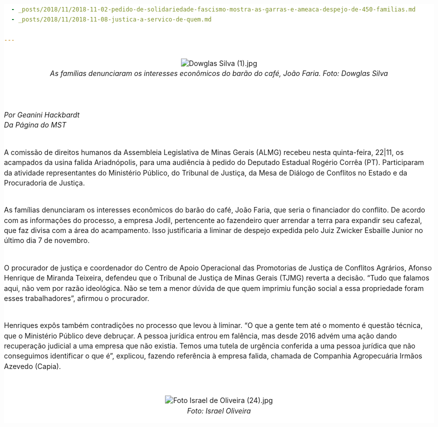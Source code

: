 ```yaml
  - _posts/2018/11/2018-11-02-pedido-de-solidariedade-fascismo-mostra-as-garras-e-ameaca-despejo-de-450-familias.md
  - _posts/2018/11/2018-11-08-justica-a-servico-de-quem.md

---
```

<div style="text-align:center">
<figure class="image" style="display:inline-block"><img alt="Dowglas Silva (1).jpg" height="466" src="//farm5.staticflickr.com/4835/46004673671_d0b848dc1a_b.jpg" width="700" />
<figcaption><em>As fam&iacute;lias denunciaram&nbsp;os interesses econ&ocirc;micos do bar&atilde;o do caf&eacute;, Jo&atilde;o Faria.&nbsp;Foto: Dowglas Silva</em></figcaption>
</figure>
</div>

<p>&nbsp;</p>

<p><i>Por Geanini Hackbardt<br />
Da P&aacute;gina do MST</i><br />
&nbsp;</p>

<p>A comiss&atilde;o de direitos humanos da Assembleia Legislativa de Minas Gerais (ALMG) recebeu nesta quinta-feira, 22|11, os acampados da usina falida Ariadn&oacute;polis, para uma audi&ecirc;ncia&nbsp;&agrave;&nbsp;pedido do Deputado Estadual Rog&eacute;rio Corr&ecirc;a (PT). Participaram da atividade representantes do Minist&eacute;rio P&uacute;blico, do Tribunal de Justi&ccedil;a, da Mesa de Di&aacute;logo de Conflitos no Estado e da Procuradoria de Justi&ccedil;a.<br />
&nbsp;</p>

<p>As fam&iacute;lias denunciaram&nbsp;os interesses econ&ocirc;micos do bar&atilde;o do caf&eacute;, Jo&atilde;o Faria, que seria o financiador do conflito. De acordo com as informa&ccedil;&otilde;es do processo, a empresa Jodil, pertencente ao fazendeiro quer arrendar a terra para expandir seu cafezal, que faz divisa com a &aacute;rea do acampamento. Isso justificaria a liminar de despejo expedida pelo Juiz Zwicker Esbaille Junior no &uacute;ltimo dia 7 de novembro.<br />
&nbsp;</p>

<p>O procurador de justi&ccedil;a e coordenador do Centro de Apoio Operacional das Promotorias de Justi&ccedil;a de Conflitos Agr&aacute;rios, Afonso Henrique de Miranda Teixeira, defendeu que o Tribunal de Justi&ccedil;a de Minas Gerais (TJMG) reverta a decis&atilde;o. &ldquo;Tudo que falamos aqui, n&atilde;o vem por raz&atilde;o ideol&oacute;gica. N&atilde;o se tem a menor d&uacute;vida de que quem imprimiu fun&ccedil;&atilde;o social a essa propriedade foram esses trabalhadores&rdquo;, afirmou o procurador.<br />
&nbsp;</p>

<p>Henriques exp&ocirc;s tamb&eacute;m contradi&ccedil;&otilde;es no processo que levou &agrave; liminar. &ldquo;O que a gente tem at&eacute; o momento &eacute; quest&atilde;o t&eacute;cnica, que o Minist&eacute;rio P&uacute;blico deve debru&ccedil;ar. A pessoa jur&iacute;dica entrou em fal&ecirc;ncia, mas desde 2016 adv&eacute;m uma a&ccedil;&atilde;o dando recupera&ccedil;&atilde;o judicial a uma empresa que n&atilde;o existia. Temos uma tutela de urg&ecirc;ncia conferida a uma pessoa jur&iacute;dica que n&atilde;o conseguimos identificar o que &eacute;&rdquo;,&nbsp;explicou, fazendo refer&ecirc;ncia &agrave; empresa falida, chamada de Companhia Agropecu&aacute;ria Irm&atilde;os Azevedo (Capia).<br />
&nbsp;</p>

<div style="text-align:center">
<figure class="image" style="display:inline-block"><img alt="Foto Israel de Oliveira (24).jpg" height="246" src="//farm5.staticflickr.com/4829/46004706781_948f96e5dc_b.jpg" width="600" />
<figcaption><em>Foto: Israel Oliveira</em></figcaption>
</figure>
</div>
